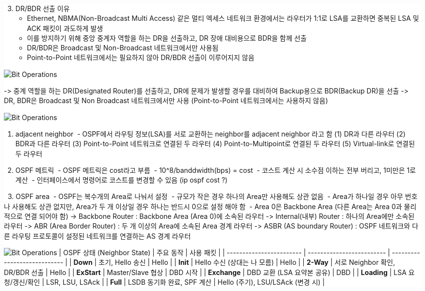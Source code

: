 3. DR/BDR 선출 이유
   - Ethernet, NBMA(Non-Broadcast Multi Access) 같은 멀티 엑세스 네트워크 환경에서는 라우터가 1:1로 LSA를 교환하면 중복된
     LSA 및 ACK 패킷이 과도하게 발생
   - 이를 방지하기 위해 중앙 중계자 역할을 하는 DR을 선출하고, DR 장애 대비용으로 BDR을 함께 선출
   - DR/BDR은 Broadcast 및 Non-Broadcast 네트워크에서만 사용됨
   - Point-to-Point 네트워크에서는 필요하지 않아 DR/BDR 선출이 이루어지지 않음

![Bit Operations](https://img1.daumcdn.net/thumb/R1280x0/?scode=mtistory2&fname=https%3A%2F%2Fblog.kakaocdn.net%2Fdna%2FcSPcuz%2FbtqA2N6HBpX%2FAAAAAAAAAAAAAAAAAAAAACPJp6ZS63AYCMKtzfy4Vt0XN9d5InchXdTudjYDdmHn%2Fimg.png%3Fcredential%3DyqXZFxpELC7KVnFOS48ylbz2pIh7yKj8%26expires%3D1756652399%26allow_ip%3D%26allow_referer%3D%26signature%3Df91xrc5vZAPaSEM3HoMykx82OCQ%253D)

-> 중계 역할을 하는 DR(Designated Router)를 선출하고, DR에 문제가 발생할 경우를 대비하여 Backup용으로 BDR(Backup DR)을 선출
-> DR, BDR은 Broadcast 및 Non Broadcast 네트워크에서만 사용 (Point-to-Point 네트워크에서는 사용하지 않음)

![Bit Operations](https://img1.daumcdn.net/thumb/R1280x0/?scode=mtistory2&fname=https%3A%2F%2Fblog.kakaocdn.net%2Fdna%2FEbl2i%2FbtqA2Vjd5Ww%2FAAAAAAAAAAAAAAAAAAAAAC7TwW7m_0KQGX4jxhz4Y_mawcUzUJuW8629T0JfxqPl%2Fimg.png%3Fcredential%3DyqXZFxpELC7KVnFOS48ylbz2pIh7yKj8%26expires%3D1756652399%26allow_ip%3D%26allow_referer%3D%26signature%3Dw9fZKCLz1UZRFu3MKKJrgXwe8qE%253D)

1. adjacent neighbor
 - OSPF에서 라우팅 정보(LSA)를 서로 교환하는 neighbor를 adjacent neighbor 라고 함
(1) DR과 다른 라우터
(2) BDR과 다른 라우터
(3) Point-to-Point 네트워크로 연결된 두 라우터
(4) Point-to-Multipoint로 연결된 두 라우터
(5) Virtual-link로 연결된 두 라우터

 
2. OSPF 메트릭
 - OSPF 메트릭은 cost라고 부름
 - 10^8/banddwidth(bps) = cost
 - 코스트 계산 시 소수점 이하는 전부 버리고, 1미만은 1로 계산
 - 인터페이스에서 명령어로 코스트를 변경할 수 있음 (ip ospf cost ?)
   
 
3. OSPF area
 - OSPF는 복수개의 Area로 나눠서 설정
 - 규모가 작은 경우 하나의 Area만 사용해도 상관 없음
 - Area가 하나일 경우 아무 번호나 사용해도 상관 없지만, Area가 두 개 이상일 경우 하나는 반드시 0으로 설정 해야 함
 - Area 0은 Backbone Area (다른 Area는 Area 0과 물리적으로 연결 되어야 함)
  -> Backbone Router : Backbone Area (Area 0)에 소속된 라우터
  -> Internal(내부) Router : 하나의 Area에만 소속된 라우터
  -> ABR (Area Border Router) : 두 개 이상의 Area에 소속된 Area 경계 라우터
  -> ASBR (AS boundary Router) : OSPF 네트워크와 다른 라우팅 프로토콜이 설정된 네트워크를 연결하는 AS 경계 라우터

![Bit Operations](https://img1.daumcdn.net/thumb/R1280x0/?scode=mtistory2&fname=https%3A%2F%2Fblog.kakaocdn.net%2Fdna%2FbwNTSO%2FbtqA2b7Rhaw%2FAAAAAAAAAAAAAAAAAAAAAOAdfvDo_YKKhPYPky90aW1ThTQZ-Vt1NzhnpLSdENcU%2Fimg.png%3Fcredential%3DyqXZFxpELC7KVnFOS48ylbz2pIh7yKj8%26expires%3D1756652399%26allow_ip%3D%26allow_referer%3D%26signature%3D2RuIrmvAAW05gPjfPzzO1jM6bvE%253D)
| OSPF 상태 (Neighbor State) | 주요 동작                     | 사용 패킷                        |
| ------------------------ | ------------------------- | ---------------------------- |
| **Down**                 | 초기, Hello 송신              | Hello                        |
| **Init**                 | Hello 수신 (상대는 나 모름)       | Hello                        |
| **2-Way**                | 서로 Neighbor 확인, DR/BDR 선출 | Hello                        |
| **ExStart**              | Master/Slave 협상           | DBD 시작                       |
| **Exchange**             | DBD 교환 (LSA 요약본 공유)       | DBD                          |
| **Loading**              | LSA 요청/갱신/확인              | LSR, LSU, LSAck              |
| **Full**                 | LSDB 동기화 완료, SPF 계산       | Hello (주기), LSU/LSAck (변경 시) |
